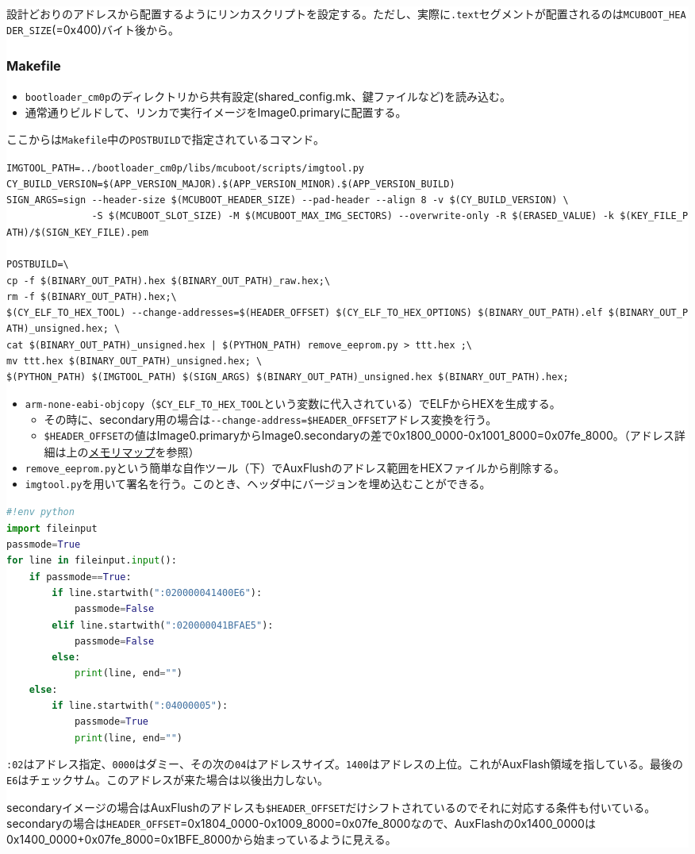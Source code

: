 設計どおりのアドレスから配置するようにリンカスクリプトを設定する。ただし、実際に`.text`セグメントが配置されるのは`MCUBOOT_HEADER_SIZE`(=0x400)バイト後から。

### Makefile

* `bootloader_cm0p`のディレクトリから共有設定(shared_config.mk、鍵ファイルなど)を読み込む。
* 通常通りビルドして、リンカで実行イメージをImage0.primaryに配置する。

ここからは`Makefile`中の`POSTBUILD`で指定されているコマンド。
```
IMGTOOL_PATH=../bootloader_cm0p/libs/mcuboot/scripts/imgtool.py
CY_BUILD_VERSION=$(APP_VERSION_MAJOR).$(APP_VERSION_MINOR).$(APP_VERSION_BUILD)
SIGN_ARGS=sign --header-size $(MCUBOOT_HEADER_SIZE) --pad-header --align 8 -v $(CY_BUILD_VERSION) \
               -S $(MCUBOOT_SLOT_SIZE) -M $(MCUBOOT_MAX_IMG_SECTORS) --overwrite-only -R $(ERASED_VALUE) -k $(KEY_FILE_PATH)/$(SIGN_KEY_FILE).pem

POSTBUILD=\
cp -f $(BINARY_OUT_PATH).hex $(BINARY_OUT_PATH)_raw.hex;\
rm -f $(BINARY_OUT_PATH).hex;\
$(CY_ELF_TO_HEX_TOOL) --change-addresses=$(HEADER_OFFSET) $(CY_ELF_TO_HEX_OPTIONS) $(BINARY_OUT_PATH).elf $(BINARY_OUT_PATH)_unsigned.hex; \
cat $(BINARY_OUT_PATH)_unsigned.hex | $(PYTHON_PATH) remove_eeprom.py > ttt.hex ;\
mv ttt.hex $(BINARY_OUT_PATH)_unsigned.hex; \
$(PYTHON_PATH) $(IMGTOOL_PATH) $(SIGN_ARGS) $(BINARY_OUT_PATH)_unsigned.hex $(BINARY_OUT_PATH).hex;
```

* `arm-none-eabi-objcopy`（`$CY_ELF_TO_HEX_TOOL`という変数に代入されている）でELFからHEXを生成する。
    + その時に、secondary用の場合は`--change-address=$HEADER_OFFSET`アドレス変換を行う。
    + `$HEADER_OFFSET`の値はImage0.primaryからImage0.secondaryの差で0x1800_0000-0x1001_8000=0x07fe_8000。（アドレス詳細は上の[メモリマップ](#メモリマップ)を参照）
* `remove_eeprom.py`という簡単な自作ツール（下）でAuxFlushのアドレス範囲をHEXファイルから削除する。
* `imgtool.py`を用いて署名を行う。このとき、ヘッダ中にバージョンを埋め込むことができる。    

```python
#!env python
import fileinput
passmode=True
for line in fileinput.input():
    if passmode==True:
        if line.startwith(":020000041400E6"):
            passmode=False
        elif line.startwith(":020000041BFAE5"):
            passmode=False
        else:
            print(line, end="")
    else:
        if line.startwith(":04000005"):
            passmode=True
            print(line, end="")
```

`:02`はアドレス指定、`0000`はダミー、その次の`04`はアドレスサイズ。`1400`はアドレスの上位。これがAuxFlash領域を指している。最後の`E6`はチェックサム。このアドレスが来た場合は以後出力しない。

secondaryイメージの場合はAuxFlushのアドレスも`$HEADER_OFFSET`だけシフトされているのでそれに対応する条件も付いている。secondaryの場合は`HEADER_OFFSET`=0x1804_0000-0x1009_8000=0x07fe_8000なので、AuxFlashの0x1400_0000は0x1400_0000+0x07fe_8000=0x1BFE_8000から始まっているように見える。
